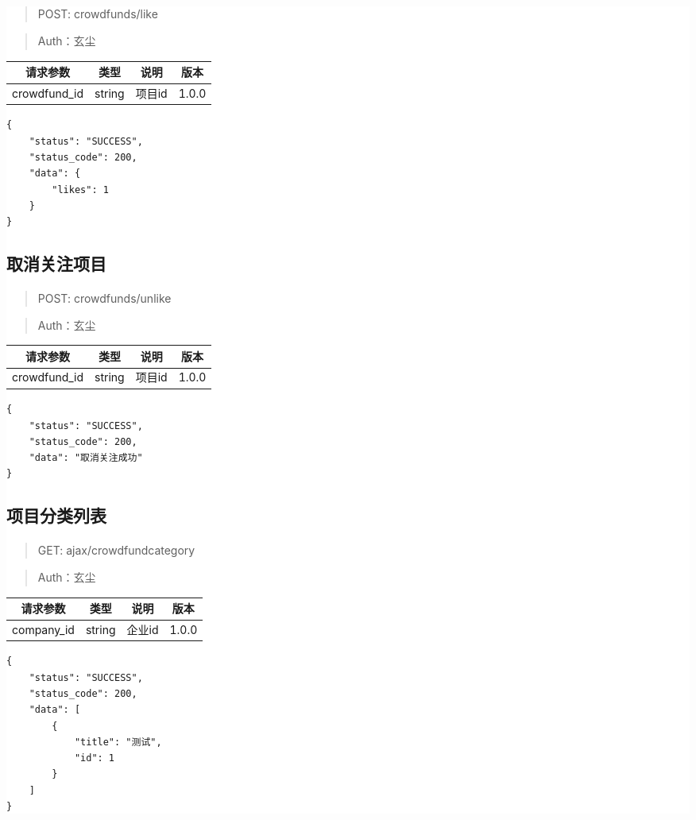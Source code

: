 > POST: crowdfunds/like

> Auth：玄尘

| 请求参数          | 类型   | 说明   | 版本  |
| ----------------- | ------ | ------ | ----- |
| crowdfund_id | string | 项目id | 1.0.0 |



```
{
    "status": "SUCCESS",
    "status_code": 200,
    "data": {
        "likes": 1
    }
}
```

## 取消关注项目

> POST: crowdfunds/unlike

> Auth：玄尘

| 请求参数          | 类型   | 说明   | 版本  |
| ----------------- | ------ | ------ | ----- |
| crowdfund_id | string | 项目id | 1.0.0 |



```
{
    "status": "SUCCESS",
    "status_code": 200,
    "data": "取消关注成功"
}
```

## 项目分类列表

> GET: ajax/crowdfundcategory

> Auth：玄尘

| 请求参数          | 类型   | 说明   | 版本  |
| ----------------- | ------ | ------ | ----- |
| company_id | string | 企业id | 1.0.0 |

```
{
    "status": "SUCCESS",
    "status_code": 200,
    "data": [
        {
            "title": "测试",
            "id": 1
        }
    ]
}
```
